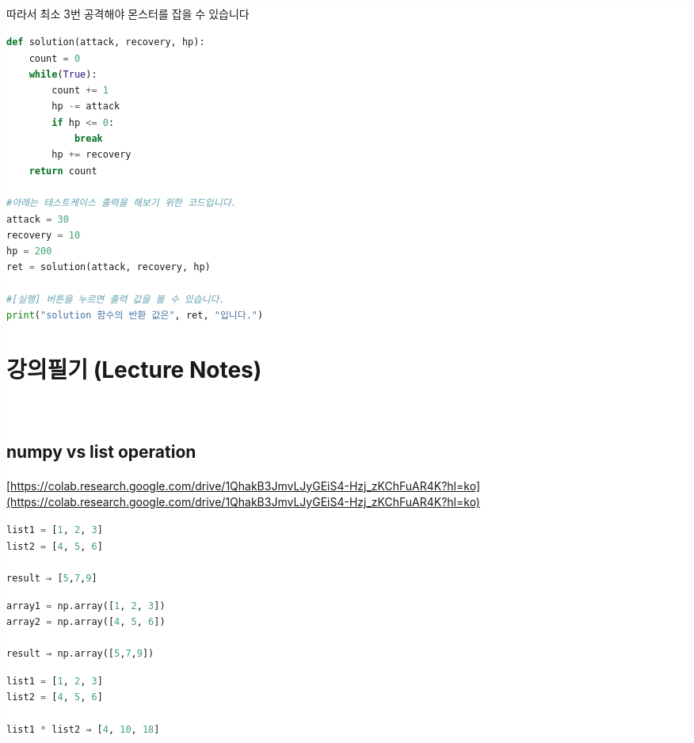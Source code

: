 따라서 최소 3번 공격해야 몬스터를 잡을 수 있습니다

</aside>

```python
def solution(attack, recovery, hp):
    count = 0
    while(True):
        count += 1
        hp -= attack
        if hp <= 0:
            break
        hp += recovery
    return count

#아래는 테스트케이스 출력을 해보기 위한 코드입니다.
attack = 30
recovery = 10
hp = 200
ret = solution(attack, recovery, hp)

#[실행] 버튼을 누르면 출력 값을 볼 수 있습니다.
print("solution 함수의 반환 값은", ret, "입니다.")
```

# 강의필기 (Lecture Notes)
<br>

## numpy vs list operation

[https://colab.research.google.com/drive/1QhakB3JmvLJyGEiS4-Hzj_zKChFuAR4K?hl=ko](https://colab.research.google.com/drive/1QhakB3JmvLJyGEiS4-Hzj_zKChFuAR4K?hl=ko)

```python
list1 = [1, 2, 3]
list2 = [4, 5, 6]

result ⇒ [5,7,9]
```

```python
array1 = np.array([1, 2, 3])
array2 = np.array([4, 5, 6])

result ⇒ np.array([5,7,9])
```

```python
list1 = [1, 2, 3]
list2 = [4, 5, 6]

list1 * list2 ⇒ [4, 10, 18]
```
